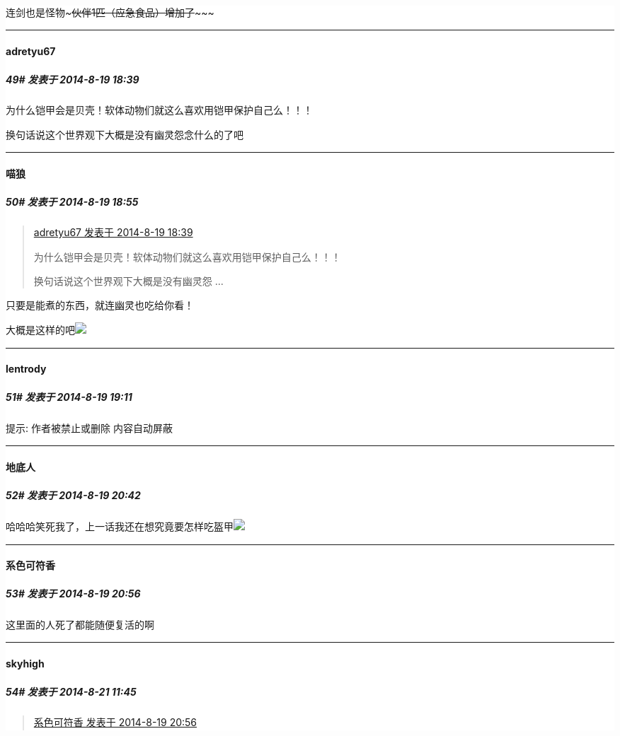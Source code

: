 连剑也是怪物~~~伙伴1匹（应急食品）增加了~~~~~

*****

####  adretyu67  
##### 49#       发表于 2014-8-19 18:39

为什么铠甲会是贝壳！软体动物们就这么喜欢用铠甲保护自己么！！！

换句话说这个世界观下大概是没有幽灵怨念什么的了吧

*****

####  喵狼  
##### 50#       发表于 2014-8-19 18:55

<blockquote><a href="httphttps://bbs.saraba1st.com/2b/forum.php?mod=redirect&amp;goto=findpost&amp;pid=26373362&amp;ptid=1025007" target="_blank">adretyu67 发表于 2014-8-19 18:39</a>

为什么铠甲会是贝壳！软体动物们就这么喜欢用铠甲保护自己么！！！

换句话说这个世界观下大概是没有幽灵怨 ...</blockquote>
只要是能煮的东西，就连幽灵也吃给你看！

大概是这样的吧<img src="https://static.saraba1st.com/image/smiley/face/149.gif" referrerpolicy="no-referrer">

*****

####  lentrody  
##### 51#       发表于 2014-8-19 19:11

提示: 作者被禁止或删除 内容自动屏蔽

*****

####  地底人  
##### 52#       发表于 2014-8-19 20:42

哈哈哈笑死我了，上一话我还在想究竟要怎样吃盔甲<img src="https://static.saraba1st.com/image/smiley/face/154.gif" referrerpolicy="no-referrer">

*****

####  系色可符香  
##### 53#       发表于 2014-8-19 20:56

这里面的人死了都能随便复活的啊

*****

####  skyhigh  
##### 54#       发表于 2014-8-21 11:45

<blockquote><a href="httphttps://bbs.saraba1st.com/2b/forum.php?mod=redirect&amp;goto=findpost&amp;pid=26374515&amp;ptid=1025007" target="_blank">系色可符香 发表于 2014-8-19 20:56</a>
